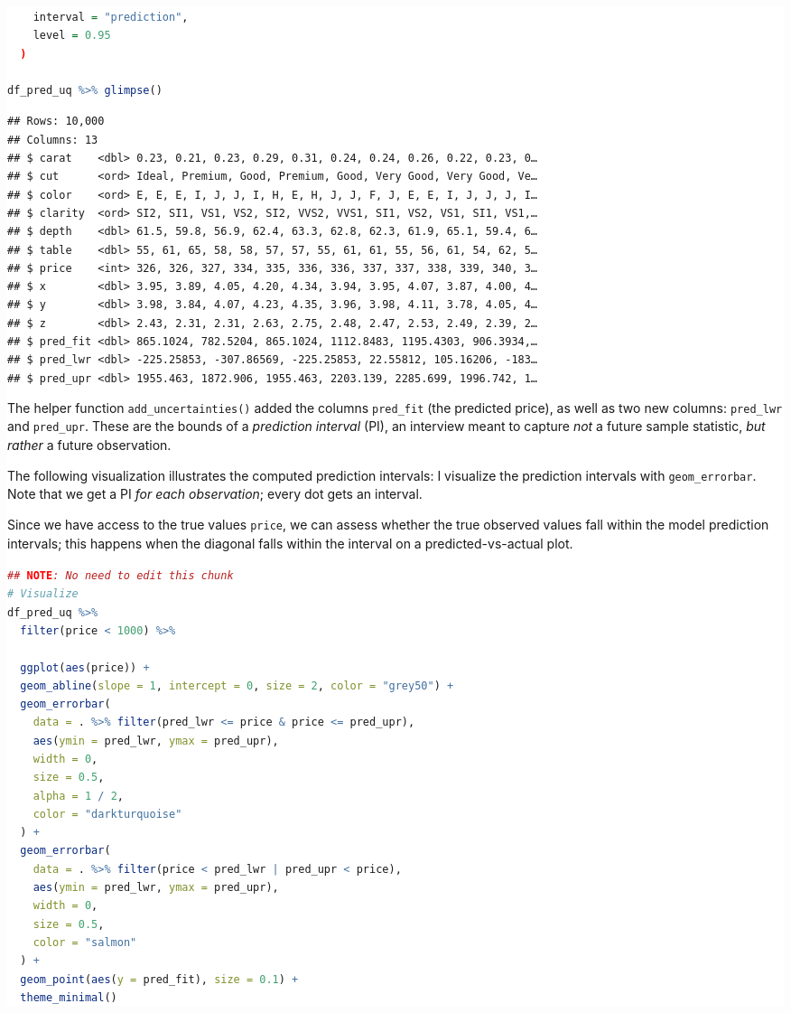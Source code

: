 ``` r
    interval = "prediction",
    level = 0.95
  )

df_pred_uq %>% glimpse()
```

```
## Rows: 10,000
## Columns: 13
## $ carat    <dbl> 0.23, 0.21, 0.23, 0.29, 0.31, 0.24, 0.24, 0.26, 0.22, 0.23, 0…
## $ cut      <ord> Ideal, Premium, Good, Premium, Good, Very Good, Very Good, Ve…
## $ color    <ord> E, E, E, I, J, J, I, H, E, H, J, J, F, J, E, E, I, J, J, J, I…
## $ clarity  <ord> SI2, SI1, VS1, VS2, SI2, VVS2, VVS1, SI1, VS2, VS1, SI1, VS1,…
## $ depth    <dbl> 61.5, 59.8, 56.9, 62.4, 63.3, 62.8, 62.3, 61.9, 65.1, 59.4, 6…
## $ table    <dbl> 55, 61, 65, 58, 58, 57, 57, 55, 61, 61, 55, 56, 61, 54, 62, 5…
## $ price    <int> 326, 326, 327, 334, 335, 336, 336, 337, 337, 338, 339, 340, 3…
## $ x        <dbl> 3.95, 3.89, 4.05, 4.20, 4.34, 3.94, 3.95, 4.07, 3.87, 4.00, 4…
## $ y        <dbl> 3.98, 3.84, 4.07, 4.23, 4.35, 3.96, 3.98, 4.11, 3.78, 4.05, 4…
## $ z        <dbl> 2.43, 2.31, 2.31, 2.63, 2.75, 2.48, 2.47, 2.53, 2.49, 2.39, 2…
## $ pred_fit <dbl> 865.1024, 782.5204, 865.1024, 1112.8483, 1195.4303, 906.3934,…
## $ pred_lwr <dbl> -225.25853, -307.86569, -225.25853, 22.55812, 105.16206, -183…
## $ pred_upr <dbl> 1955.463, 1872.906, 1955.463, 2203.139, 2285.699, 1996.742, 1…
```

The helper function `add_uncertainties()` added the columns `pred_fit` (the predicted price), as well as two new columns: `pred_lwr` and `pred_upr`. These are the bounds of a *prediction interval* (PI), an interview meant to capture *not* a future sample statistic, *but rather* a future observation.

The following visualization illustrates the computed prediction intervals: I visualize the prediction intervals with `geom_errorbar`. Note that we get a PI *for each observation*; every dot gets an interval.

Since we have access to the true values `price`, we can assess whether the true observed values fall within the model prediction intervals; this happens when the diagonal falls within the interval on a predicted-vs-actual plot.


``` r
## NOTE: No need to edit this chunk
# Visualize
df_pred_uq %>%
  filter(price < 1000) %>%

  ggplot(aes(price)) +
  geom_abline(slope = 1, intercept = 0, size = 2, color = "grey50") +
  geom_errorbar(
    data = . %>% filter(pred_lwr <= price & price <= pred_upr),
    aes(ymin = pred_lwr, ymax = pred_upr),
    width = 0,
    size = 0.5,
    alpha = 1 / 2,
    color = "darkturquoise"
  ) +
  geom_errorbar(
    data = . %>% filter(price < pred_lwr | pred_upr < price),
    aes(ymin = pred_lwr, ymax = pred_upr),
    width = 0,
    size = 0.5,
    color = "salmon"
  ) +
  geom_point(aes(y = pred_fit), size = 0.1) +
  theme_minimal()
```
